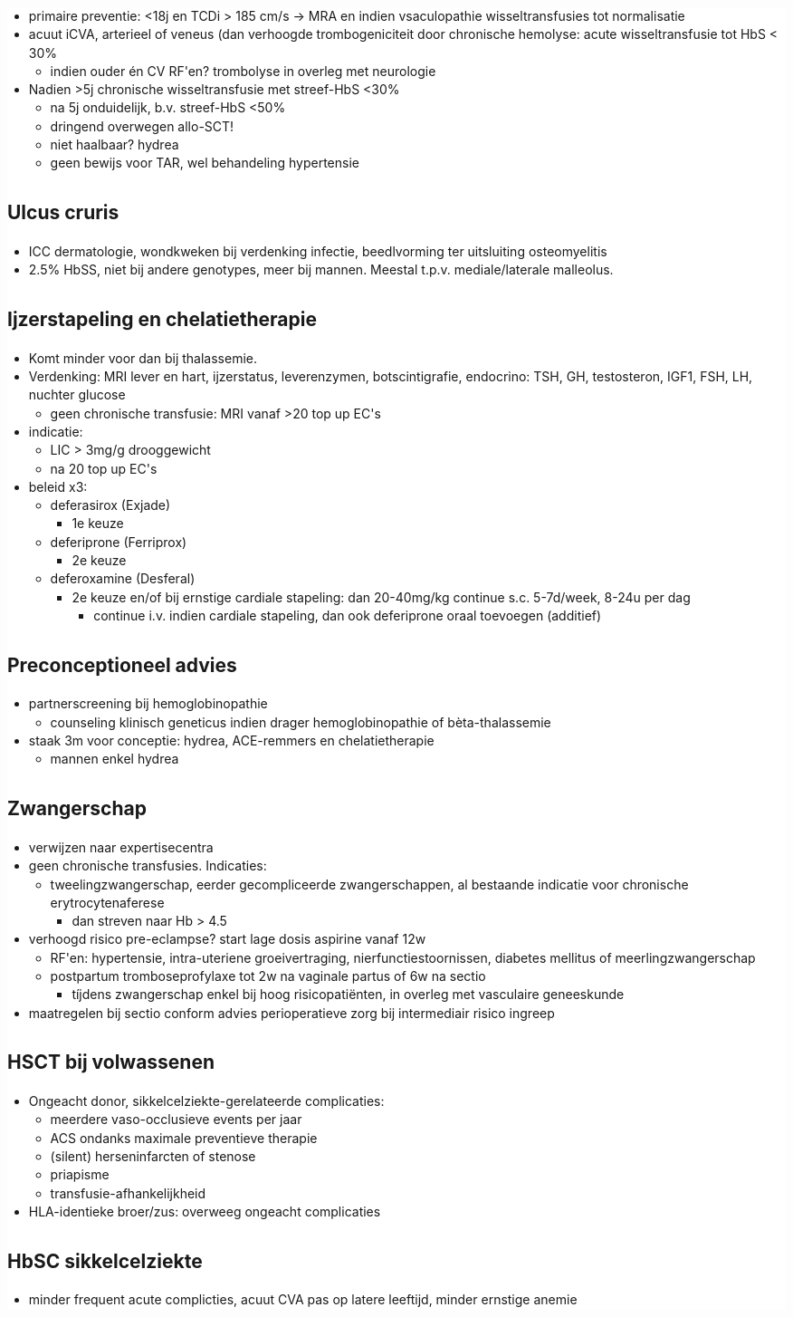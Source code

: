 - primaire preventie: <18j en TCDi > 185 cm/s -> MRA en indien vsaculopathie wisseltransfusies tot normalisatie
- acuut iCVA, arterieel of veneus (dan verhoogde trombogeniciteit door chronische hemolyse: acute wisseltransfusie tot HbS < 30%
	- indien ouder én CV RF'en? trombolyse in overleg met neurologie
- Nadien >5j chronische wisseltransfusie met streef-HbS <30%
	- na 5j onduidelijk, b.v. streef-HbS <50%
	- dringend overwegen allo-SCT!
	- niet haalbaar? hydrea 
	- geen bewijs voor TAR, wel behandeling hypertensie
## Ulcus cruris
- ICC dermatologie, wondkweken bij verdenking infectie, beedlvorming ter uitsluiting osteomyelitis
- 2.5% HbSS, niet bij andere genotypes, meer bij mannen. Meestal t.p.v. mediale/laterale malleolus. 
## Ijzerstapeling en chelatietherapie
- Komt minder voor dan bij thalassemie. 
- Verdenking: MRI lever en hart, ijzerstatus, leverenzymen, botscintigrafie, endocrino: TSH, GH, testosteron, IGF1, FSH, LH, nuchter glucose
	- geen chronische transfusie: MRI vanaf >20 top up EC's
- indicatie:
	- LIC > 3mg/g drooggewicht
	- na 20 top up EC's
- beleid x3:
	- deferasirox (Exjade)
		- 1e keuze
	- deferiprone (Ferriprox)
		- 2e keuze
	- deferoxamine (Desferal)
		- 2e keuze en/of bij ernstige cardiale stapeling: dan 20-40mg/kg continue s.c. 5-7d/week, 8-24u per dag
			- continue i.v. indien cardiale stapeling, dan ook deferiprone oraal toevoegen (additief)
## Preconceptioneel advies
- partnerscreening bij hemoglobinopathie
	- counseling klinisch geneticus indien drager hemoglobinopathie of bèta-thalassemie
- staak 3m voor conceptie: hydrea, ACE-remmers en chelatietherapie
	- mannen enkel hydrea
## Zwangerschap
- verwijzen naar expertisecentra
- geen chronische transfusies. Indicaties:
	- tweelingzwangerschap, eerder gecompliceerde zwangerschappen, al bestaande indicatie voor chronische erytrocytenaferese
		- dan streven naar Hb > 4.5
- verhoogd risico pre-eclampse? start lage dosis aspirine vanaf 12w
	- RF'en: hypertensie, intra-uteriene groeivertraging, nierfunctiestoornissen, diabetes mellitus of meerlingzwangerschap
	- postpartum tromboseprofylaxe tot 2w na vaginale partus of 6w na sectio
		- tíjdens zwangerschap enkel bij hoog risicopatiënten, in overleg met vasculaire geneeskunde
- maatregelen bij sectio conform advies perioperatieve zorg bij intermediair risico ingreep
## HSCT bij volwassenen
- Ongeacht donor, sikkelcelziekte-gerelateerde complicaties:
	- meerdere vaso-occlusieve events per jaar
	- ACS ondanks maximale preventieve therapie
	- (silent) herseninfarcten of stenose
	- priapisme
	- transfusie-afhankelijkheid
- HLA-identieke broer/zus: overweeg ongeacht complicaties
## HbSC sikkelcelziekte
- minder frequent acute complicties, acuut CVA pas op latere leeftijd, minder ernstige anemie